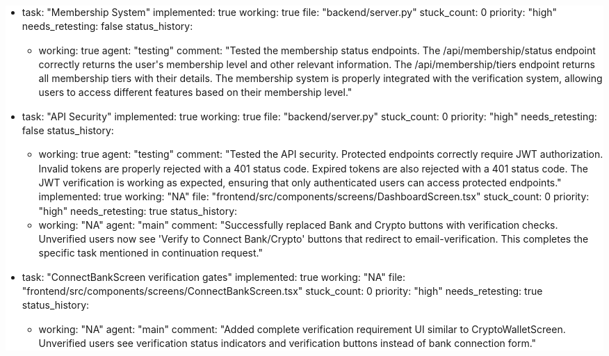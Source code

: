   - task: "Membership System"
    implemented: true
    working: true
    file: "backend/server.py"
    stuck_count: 0
    priority: "high"
    needs_retesting: false
    status_history:
      - working: true
        agent: "testing"
        comment: "Tested the membership status endpoints. The /api/membership/status endpoint correctly returns the user's membership level and other relevant information. The /api/membership/tiers endpoint returns all membership tiers with their details. The membership system is properly integrated with the verification system, allowing users to access different features based on their membership level."

  - task: "API Security"
    implemented: true
    working: true
    file: "backend/server.py"
    stuck_count: 0
    priority: "high"
    needs_retesting: false
    status_history:
      - working: true
        agent: "testing"
        comment: "Tested the API security. Protected endpoints correctly require JWT authorization. Invalid tokens are properly rejected with a 401 status code. Expired tokens are also rejected with a 401 status code. The JWT verification is working as expected, ensuring that only authenticated users can access protected endpoints."
    implemented: true
    working: "NA"
    file: "frontend/src/components/screens/DashboardScreen.tsx"
    stuck_count: 0
    priority: "high"
    needs_retesting: true
    status_history:
      - working: "NA"
        agent: "main"
        comment: "Successfully replaced Bank and Crypto buttons with verification checks. Unverified users now see 'Verify to Connect Bank/Crypto' buttons that redirect to email-verification. This completes the specific task mentioned in continuation request."

  - task: "ConnectBankScreen verification gates"
    implemented: true
    working: "NA"
    file: "frontend/src/components/screens/ConnectBankScreen.tsx"
    stuck_count: 0
    priority: "high"
    needs_retesting: true
    status_history:
      - working: "NA"
        agent: "main"
        comment: "Added complete verification requirement UI similar to CryptoWalletScreen. Unverified users see verification status indicators and verification buttons instead of bank connection form."
